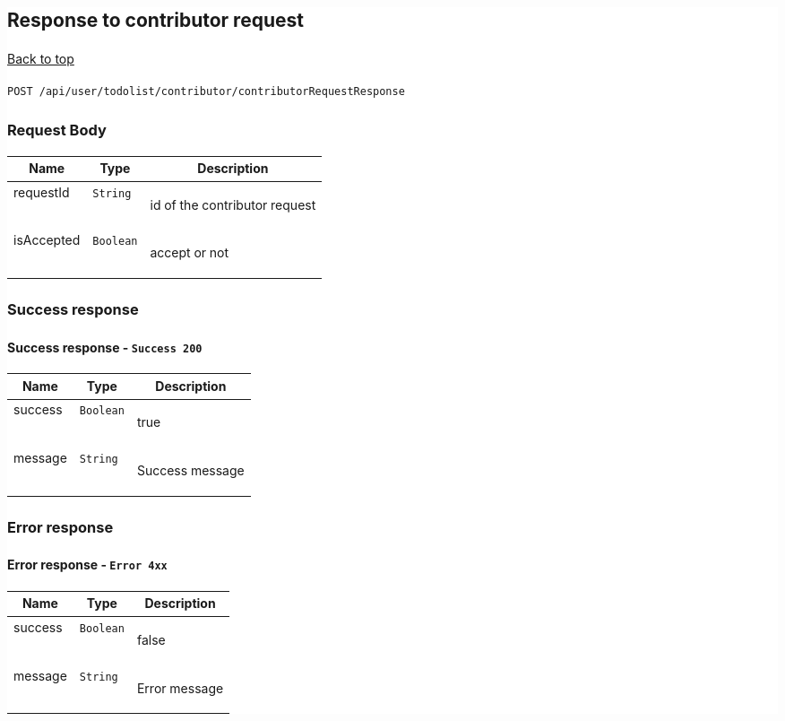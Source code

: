 ## <a name='Response-to-contributor-request'></a> Response to contributor request
[Back to top](#top)

```
POST /api/user/todolist/contributor/contributorRequestResponse
```

### Request Body

| Name     | Type       | Description                           |
|----------|------------|---------------------------------------|
| requestId | `String` | <p>id of the contributor request</p> |
| isAccepted | `Boolean` | <p>accept or not</p> |
### Success response

#### Success response - `Success 200`

| Name     | Type       | Description                           |
|----------|------------|---------------------------------------|
| success | `Boolean` | <p>true</p> |
| message | `String` | <p>Success message</p> |

### Error response

#### Error response - `Error 4xx`

| Name     | Type       | Description                           |
|----------|------------|---------------------------------------|
| success | `Boolean` | <p>false</p> |
| message | `String` | <p>Error message</p> |

